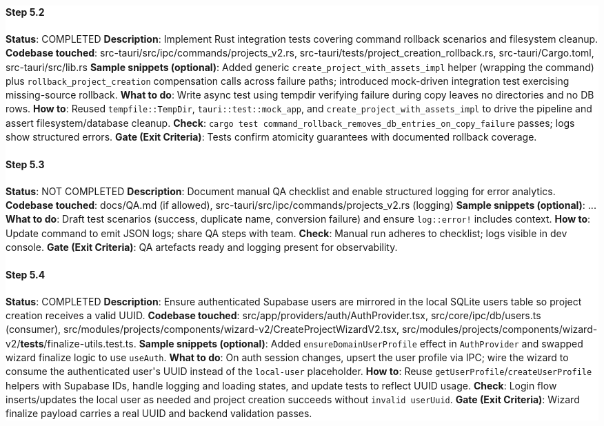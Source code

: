 #### Step 5.2

**Status**: COMPLETED
**Description**: Implement Rust integration tests covering command rollback scenarios and filesystem cleanup.
**Codebase touched**: src-tauri/src/ipc/commands/projects_v2.rs, src-tauri/tests/project_creation_rollback.rs, src-tauri/Cargo.toml, src-tauri/src/lib.rs
**Sample snippets (optional)**: Added generic `create_project_with_assets_impl` helper (wrapping the command) plus `rollback_project_creation` compensation calls across failure paths; introduced mock-driven integration test exercising missing-source rollback.
**What to do**: Write async test using tempdir verifying failure during copy leaves no directories and no DB rows.
**How to**: Reused `tempfile::TempDir`, `tauri::test::mock_app`, and `create_project_with_assets_impl` to drive the pipeline and assert filesystem/database cleanup.
**Check**: `cargo test command_rollback_removes_db_entries_on_copy_failure` passes; logs show structured errors.
**Gate (Exit Criteria)**: Tests confirm atomicity guarantees with documented rollback coverage.

#### Step 5.3

**Status**: NOT COMPLETED
**Description**: Document manual QA checklist and enable structured logging for error analytics.
**Codebase touched**: docs/QA.md (if allowed), src-tauri/src/ipc/commands/projects_v2.rs (logging)
**Sample snippets (optional)**: ...
**What to do**: Draft test scenarios (success, duplicate name, conversion failure) and ensure `log::error!` includes context.
**How to**: Update command to emit JSON logs; share QA steps with team.
**Check**: Manual run adheres to checklist; logs visible in dev console.
**Gate (Exit Criteria)**: QA artefacts ready and logging present for observability.

#### Step 5.4

**Status**: COMPLETED
**Description**: Ensure authenticated Supabase users are mirrored in the local SQLite users table so project creation receives a valid UUID.
**Codebase touched**: src/app/providers/auth/AuthProvider.tsx, src/core/ipc/db/users.ts (consumer), src/modules/projects/components/wizard-v2/CreateProjectWizardV2.tsx, src/modules/projects/components/wizard-v2/__tests__/finalize-utils.test.ts.
**Sample snippets (optional)**: Added `ensureDomainUserProfile` effect in `AuthProvider` and swapped wizard finalize logic to use `useAuth`.
**What to do**: On auth session changes, upsert the user profile via IPC; wire the wizard to consume the authenticated user's UUID instead of the `local-user` placeholder.
**How to**: Reuse `getUserProfile`/`createUserProfile` helpers with Supabase IDs, handle logging and loading states, and update tests to reflect UUID usage.
**Check**: Login flow inserts/updates the local user as needed and project creation succeeds without `invalid userUuid`.
**Gate (Exit Criteria)**: Wizard finalize payload carries a real UUID and backend validation passes.
